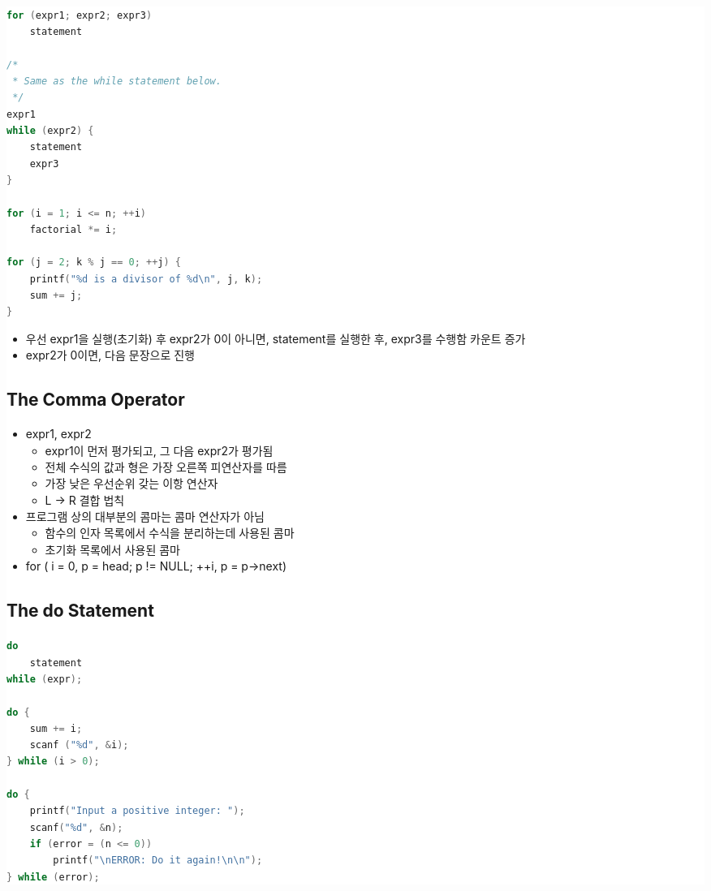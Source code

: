 ```c
for (expr1; expr2; expr3)
	statement

/*
 * Same as the while statement below.
 */
expr1
while (expr2) {
	statement
	expr3
}

for (i = 1; i <= n; ++i)
	factorial *= i;

for (j = 2; k % j == 0; ++j) {
	printf("%d is a divisor of %d\n", j, k);
	sum += j;
}
```

- 우선 expr1을 실행(초기화) 후 expr2가 0이 아니면, statement를 실행한 후, expr3를 수행함 카운트 증가
- expr2가 0이면, 다음 문장으로 진행

## The Comma Operator

- expr1, expr2
    - expr1이 먼저 평가되고, 그 다음 expr2가 평가됨
    - 전체 수식의 값과 형은 가장 오른쪽 피연산자를 따름
    - 가장 낮은 우선순위 갖는 이항 연산자
    - L → R 결합 법칙
- 프로그램 상의 대부분의 콤마는 콤마 연산자가 아님
    - 함수의 인자 목록에서 수식을 분리하는데 사용된 콤마
    - 초기화 목록에서 사용된 콤마
- for ( i = 0, p = head; p != NULL; ++i, p = p->next)

## The do Statement

```c
do
	statement
while (expr);

do {
	sum += i;
	scanf ("%d", &i);
} while (i > 0);

do {
	printf("Input a positive integer: ");
	scanf("%d", &n);
	if (error = (n <= 0))
		printf("\nERROR: Do it again!\n\n");
} while (error);
```
